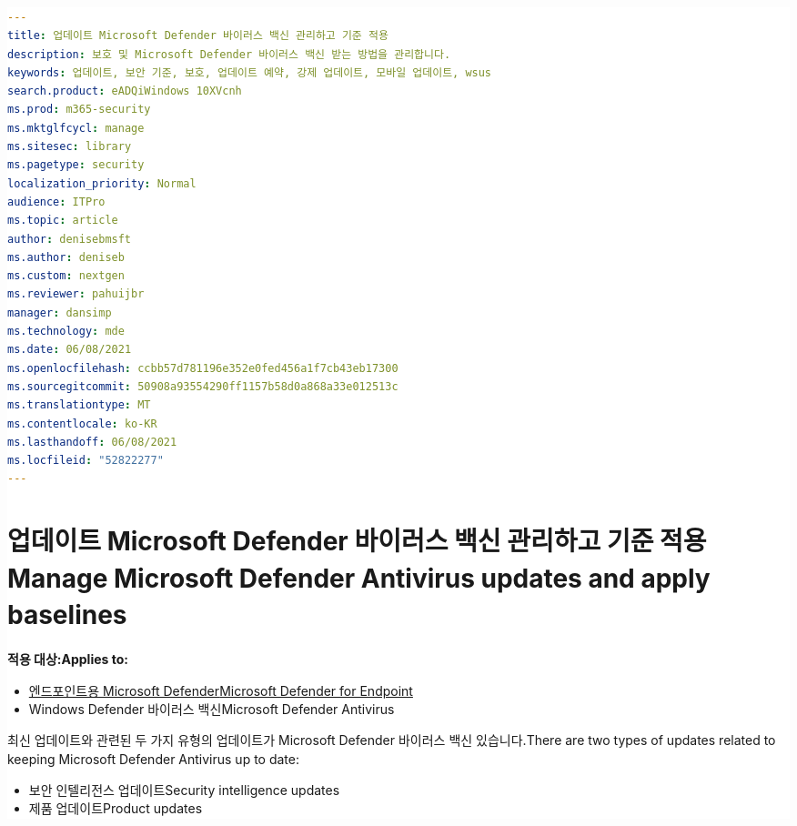 ```yaml
---
title: 업데이트 Microsoft Defender 바이러스 백신 관리하고 기준 적용
description: 보호 및 Microsoft Defender 바이러스 백신 받는 방법을 관리합니다.
keywords: 업데이트, 보안 기준, 보호, 업데이트 예약, 강제 업데이트, 모바일 업데이트, wsus
search.product: eADQiWindows 10XVcnh
ms.prod: m365-security
ms.mktglfcycl: manage
ms.sitesec: library
ms.pagetype: security
localization_priority: Normal
audience: ITPro
ms.topic: article
author: denisebmsft
ms.author: deniseb
ms.custom: nextgen
ms.reviewer: pahuijbr
manager: dansimp
ms.technology: mde
ms.date: 06/08/2021
ms.openlocfilehash: ccbb57d781196e352e0fed456a1f7cb43eb17300
ms.sourcegitcommit: 50908a93554290ff1157b58d0a868a33e012513c
ms.translationtype: MT
ms.contentlocale: ko-KR
ms.lasthandoff: 06/08/2021
ms.locfileid: "52822277"
---
```

# <a name="manage-microsoft-defender-antivirus-updates-and-apply-baselines"></a><span data-ttu-id="daf40-104">업데이트 Microsoft Defender 바이러스 백신 관리하고 기준 적용</span><span class="sxs-lookup"><span data-stu-id="daf40-104">Manage Microsoft Defender Antivirus updates and apply baselines</span></span>

<span data-ttu-id="daf40-105">**적용 대상:**</span><span class="sxs-lookup"><span data-stu-id="daf40-105">**Applies to:**</span></span>

- [<span data-ttu-id="daf40-106">엔드포인트용 Microsoft Defender</span><span class="sxs-lookup"><span data-stu-id="daf40-106">Microsoft Defender for Endpoint</span></span>](/microsoft-365/security/defender-endpoint/)
- <span data-ttu-id="daf40-107">Windows Defender 바이러스 백신</span><span class="sxs-lookup"><span data-stu-id="daf40-107">Microsoft Defender Antivirus</span></span>

<span data-ttu-id="daf40-108">최신 업데이트와 관련된 두 가지 유형의 업데이트가 Microsoft Defender 바이러스 백신 있습니다.</span><span class="sxs-lookup"><span data-stu-id="daf40-108">There are two types of updates related to keeping Microsoft Defender Antivirus up to date:</span></span>

- <span data-ttu-id="daf40-109">보안 인텔리전스 업데이트</span><span class="sxs-lookup"><span data-stu-id="daf40-109">Security intelligence updates</span></span>
- <span data-ttu-id="daf40-110">제품 업데이트</span><span class="sxs-lookup"><span data-stu-id="daf40-110">Product updates</span></span>
